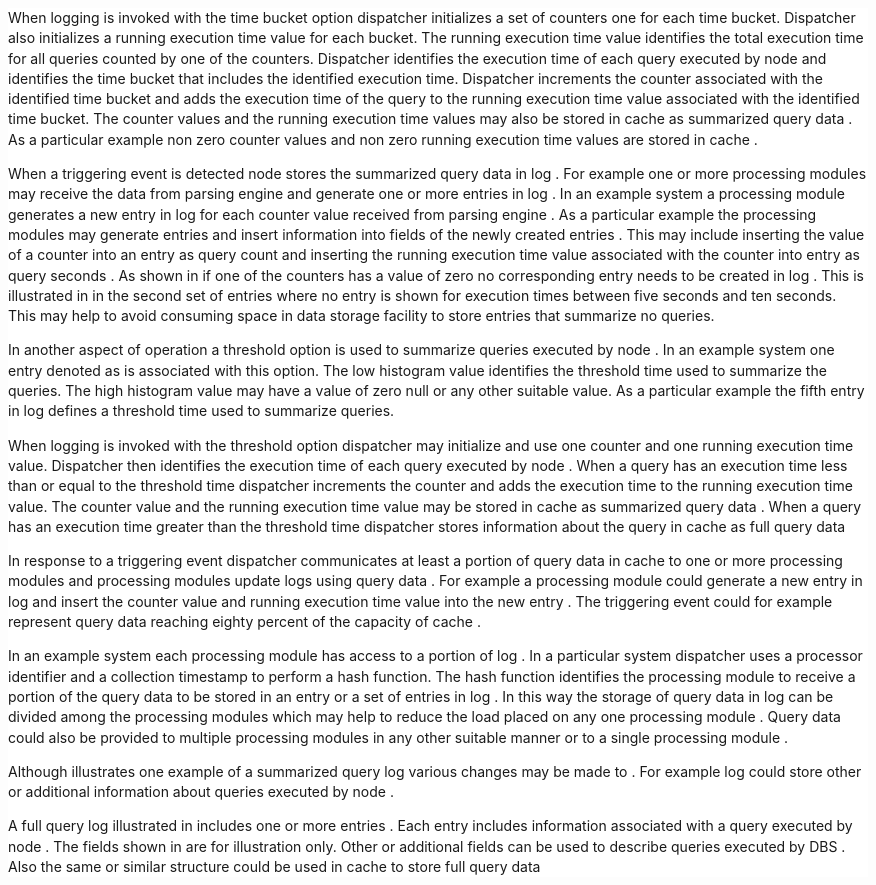 When logging is invoked with the time bucket option dispatcher initializes a set of counters one for each time bucket. Dispatcher also initializes a running execution time value for each bucket. The running execution time value identifies the total execution time for all queries counted by one of the counters. Dispatcher identifies the execution time of each query executed by node and identifies the time bucket that includes the identified execution time. Dispatcher increments the counter associated with the identified time bucket and adds the execution time of the query to the running execution time value associated with the identified time bucket. The counter values and the running execution time values may also be stored in cache as summarized query data . As a particular example non zero counter values and non zero running execution time values are stored in cache .

When a triggering event is detected node stores the summarized query data in log . For example one or more processing modules may receive the data from parsing engine and generate one or more entries in log . In an example system a processing module generates a new entry in log for each counter value received from parsing engine . As a particular example the processing modules may generate entries and insert information into fields of the newly created entries . This may include inserting the value of a counter into an entry as query count and inserting the running execution time value associated with the counter into entry as query seconds . As shown in if one of the counters has a value of zero no corresponding entry needs to be created in log . This is illustrated in in the second set of entries where no entry is shown for execution times between five seconds and ten seconds. This may help to avoid consuming space in data storage facility to store entries that summarize no queries.

In another aspect of operation a threshold option is used to summarize queries executed by node . In an example system one entry denoted as is associated with this option. The low histogram value identifies the threshold time used to summarize the queries. The high histogram value may have a value of zero null or any other suitable value. As a particular example the fifth entry in log defines a threshold time used to summarize queries.

When logging is invoked with the threshold option dispatcher may initialize and use one counter and one running execution time value. Dispatcher then identifies the execution time of each query executed by node . When a query has an execution time less than or equal to the threshold time dispatcher increments the counter and adds the execution time to the running execution time value. The counter value and the running execution time value may be stored in cache as summarized query data . When a query has an execution time greater than the threshold time dispatcher stores information about the query in cache as full query data

In response to a triggering event dispatcher communicates at least a portion of query data in cache to one or more processing modules and processing modules update logs using query data . For example a processing module could generate a new entry in log and insert the counter value and running execution time value into the new entry . The triggering event could for example represent query data reaching eighty percent of the capacity of cache .

In an example system each processing module has access to a portion of log . In a particular system dispatcher uses a processor identifier and a collection timestamp to perform a hash function. The hash function identifies the processing module to receive a portion of the query data to be stored in an entry or a set of entries in log . In this way the storage of query data in log can be divided among the processing modules which may help to reduce the load placed on any one processing module . Query data could also be provided to multiple processing modules in any other suitable manner or to a single processing module .

Although illustrates one example of a summarized query log various changes may be made to . For example log could store other or additional information about queries executed by node .

A full query log illustrated in includes one or more entries . Each entry includes information associated with a query executed by node . The fields shown in are for illustration only. Other or additional fields can be used to describe queries executed by DBS . Also the same or similar structure could be used in cache to store full query data
